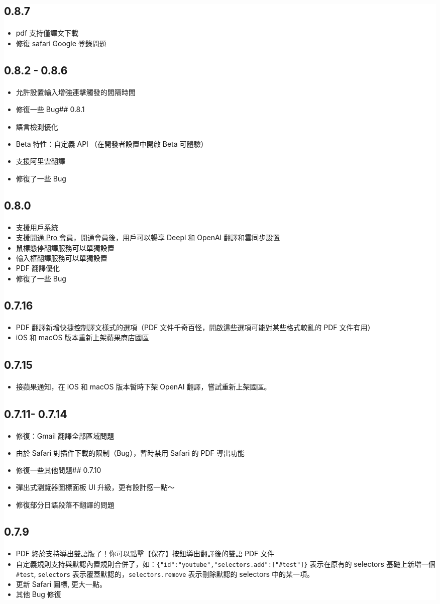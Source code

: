 ## 0.8.7

- pdf 支持僅譯文下載
- 修復 safari Google 登錄問題

## 0.8.2 - 0.8.6

- 允許設置輸入增強連擊觸發的間隔時間
- 修復一些 Bug## 0.8.1

- 語言檢測優化
- Beta 特性：自定義 API （在開發者設置中開啟 Beta 可體驗）
- 支援阿里雲翻譯
- 修復了一些 Bug

## 0.8.0

- 支援用戶系統
- 支援[開通 Pro 會員](/pricing)，開通會員後，用戶可以暢享 Deepl 和 OpenAI
  翻譯和雲同步設置
- 鼠標懸停翻譯服務可以單獨設置
- 輸入框翻譯服務可以單獨設置
- PDF 翻譯優化
- 修復了一些 Bug

## 0.7.16

- PDF 翻譯新增快捷控制譯文樣式的選項（PDF
  文件千奇百怪，開啟這些選項可能對某些格式較亂的 PDF 文件有用）
- iOS 和 macOS 版本重新上架蘋果商店國區

## 0.7.15

- 接蘋果通知，在 iOS 和 macOS 版本暫時下架 OpenAI 翻譯，嘗試重新上架國區。

## 0.7.11- 0.7.14

- 修復：Gmail 翻譯全部區域問題
- 由於 Safari 對插件下載的限制（Bug），暫時禁用 Safari 的 PDF 導出功能
- 修復一些其他問題## 0.7.10

- 彈出式瀏覽器圖標面板 UI 升級，更有設計感一點～
- 修復部分日語段落不翻譯的問題

## 0.7.9

- PDF 終於支持導出雙語版了！你可以點擊【保存】按鈕導出翻譯後的雙語 PDF 文件
- 自定義規則支持與默認內置規則合併了，如：`{"id":"youtube","selectors.add":["#test"]}`
  表示在原有的 selectors 基礎上新增一個 `#test`, `selectors`
  表示覆蓋默認的，`selectors.remove` 表示刪除默認的 selectors 中的某一項。
- 更新 Safari 圖標, 更大一點。
- 其他 Bug 修復
